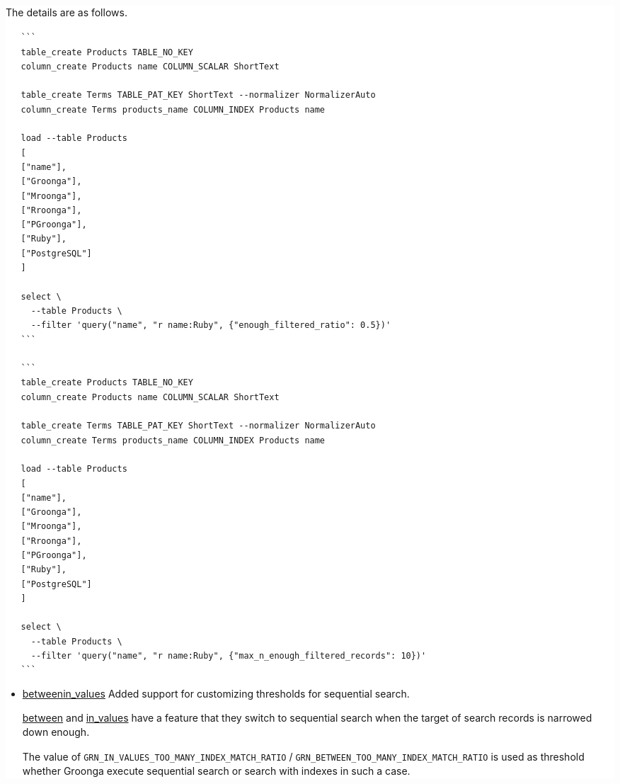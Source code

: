   The details are as follows.

       ```
       table_create Products TABLE_NO_KEY
       column_create Products name COLUMN_SCALAR ShortText

       table_create Terms TABLE_PAT_KEY ShortText --normalizer NormalizerAuto
       column_create Terms products_name COLUMN_INDEX Products name

       load --table Products
       [
       ["name"],
       ["Groonga"],
       ["Mroonga"],
       ["Rroonga"],
       ["PGroonga"],
       ["Ruby"],
       ["PostgreSQL"]
       ]

       select \
         --table Products \
         --filter 'query("name", "r name:Ruby", {"enough_filtered_ratio": 0.5})'
       ```

       ```
       table_create Products TABLE_NO_KEY
       column_create Products name COLUMN_SCALAR ShortText

       table_create Terms TABLE_PAT_KEY ShortText --normalizer NormalizerAuto
       column_create Terms products_name COLUMN_INDEX Products name

       load --table Products
       [
       ["name"],
       ["Groonga"],
       ["Mroonga"],
       ["Rroonga"],
       ["PGroonga"],
       ["Ruby"],
       ["PostgreSQL"]
       ]

       select \
         --table Products \
         --filter 'query("name", "r name:Ruby", {"max_n_enough_filtered_records": 10})'
       ```

* [between](/docs/reference/functions/between.html)[in_values](/docs/reference/functions/in_values.html) Added support for customizing thresholds for sequential search.

  [between](/docs/reference/functions/between.html) and [in_values](/docs/reference/functions/in_values.html) have a feature that they switch to sequential search when the target of search records is narrowed down enough.

  The value of ``GRN_IN_VALUES_TOO_MANY_INDEX_MATCH_RATIO`` / ``GRN_BETWEEN_TOO_MANY_INDEX_MATCH_RATIO`` is used as threshold whether Groonga execute sequential search or search with indexes in such a case.
